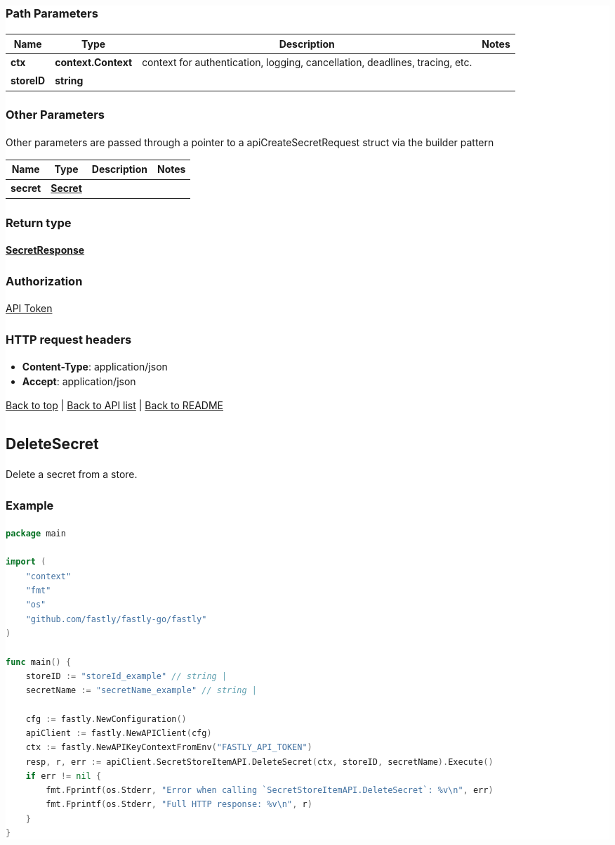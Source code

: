 ### Path Parameters


Name | Type | Description  | Notes
------------- | ------------- | ------------- | -------------
**ctx** | **context.Context** | context for authentication, logging, cancellation, deadlines, tracing, etc.
**storeID** | **string** |  | 

### Other Parameters

Other parameters are passed through a pointer to a apiCreateSecretRequest struct via the builder pattern


Name | Type | Description  | Notes
------------- | ------------- | ------------- | -------------
 **secret** | [**Secret**](Secret.md) |  | 

### Return type

[**SecretResponse**](SecretResponse.md)

### Authorization

[API Token](https://developer.fastly.com/reference/api/#authentication)

### HTTP request headers

- **Content-Type**: application/json
- **Accept**: application/json

[Back to top](#) | [Back to API list](../README.md#documentation-for-api-endpoints) | [Back to README](../README.md)


## DeleteSecret

Delete a secret from a store.



### Example

```go
package main

import (
    "context"
    "fmt"
    "os"
    "github.com/fastly/fastly-go/fastly"
)

func main() {
    storeID := "storeId_example" // string | 
    secretName := "secretName_example" // string | 

    cfg := fastly.NewConfiguration()
    apiClient := fastly.NewAPIClient(cfg)
    ctx := fastly.NewAPIKeyContextFromEnv("FASTLY_API_TOKEN")
    resp, r, err := apiClient.SecretStoreItemAPI.DeleteSecret(ctx, storeID, secretName).Execute()
    if err != nil {
        fmt.Fprintf(os.Stderr, "Error when calling `SecretStoreItemAPI.DeleteSecret`: %v\n", err)
        fmt.Fprintf(os.Stderr, "Full HTTP response: %v\n", r)
    }
}
```